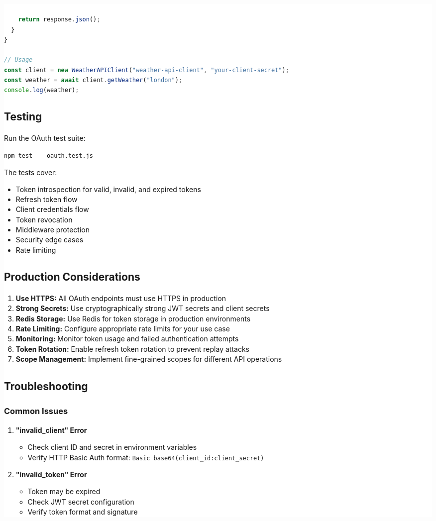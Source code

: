 ```javascript

    return response.json();
  }
}

// Usage
const client = new WeatherAPIClient("weather-api-client", "your-client-secret");
const weather = await client.getWeather("london");
console.log(weather);
```

## Testing

Run the OAuth test suite:

```bash
npm test -- oauth.test.js
```

The tests cover:

- Token introspection for valid, invalid, and expired tokens
- Refresh token flow
- Client credentials flow
- Token revocation
- Middleware protection
- Security edge cases
- Rate limiting

## Production Considerations

1. **Use HTTPS:** All OAuth endpoints must use HTTPS in production
2. **Strong Secrets:** Use cryptographically strong JWT secrets and client secrets
3. **Redis Storage:** Use Redis for token storage in production environments
4. **Rate Limiting:** Configure appropriate rate limits for your use case
5. **Monitoring:** Monitor token usage and failed authentication attempts
6. **Token Rotation:** Enable refresh token rotation to prevent replay attacks
7. **Scope Management:** Implement fine-grained scopes for different API operations

## Troubleshooting

### Common Issues

1. **"invalid_client" Error**
   - Check client ID and secret in environment variables
   - Verify HTTP Basic Auth format: `Basic base64(client_id:client_secret)`

2. **"invalid_token" Error**
   - Token may be expired
   - Check JWT secret configuration
   - Verify token format and signature
